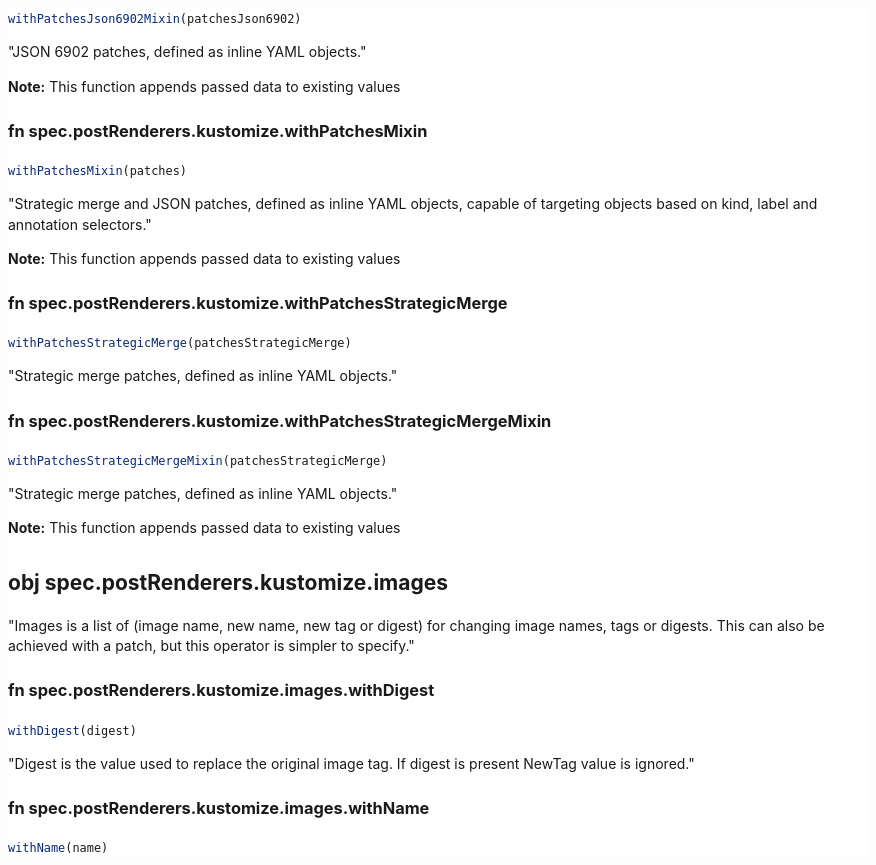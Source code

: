 ```ts
withPatchesJson6902Mixin(patchesJson6902)
```

"JSON 6902 patches, defined as inline YAML objects."

**Note:** This function appends passed data to existing values

### fn spec.postRenderers.kustomize.withPatchesMixin

```ts
withPatchesMixin(patches)
```

"Strategic merge and JSON patches, defined as inline YAML objects, capable of targeting objects based on kind, label and annotation selectors."

**Note:** This function appends passed data to existing values

### fn spec.postRenderers.kustomize.withPatchesStrategicMerge

```ts
withPatchesStrategicMerge(patchesStrategicMerge)
```

"Strategic merge patches, defined as inline YAML objects."

### fn spec.postRenderers.kustomize.withPatchesStrategicMergeMixin

```ts
withPatchesStrategicMergeMixin(patchesStrategicMerge)
```

"Strategic merge patches, defined as inline YAML objects."

**Note:** This function appends passed data to existing values

## obj spec.postRenderers.kustomize.images

"Images is a list of (image name, new name, new tag or digest) for changing image names, tags or digests. This can also be achieved with a patch, but this operator is simpler to specify."

### fn spec.postRenderers.kustomize.images.withDigest

```ts
withDigest(digest)
```

"Digest is the value used to replace the original image tag. If digest is present NewTag value is ignored."

### fn spec.postRenderers.kustomize.images.withName

```ts
withName(name)
```

